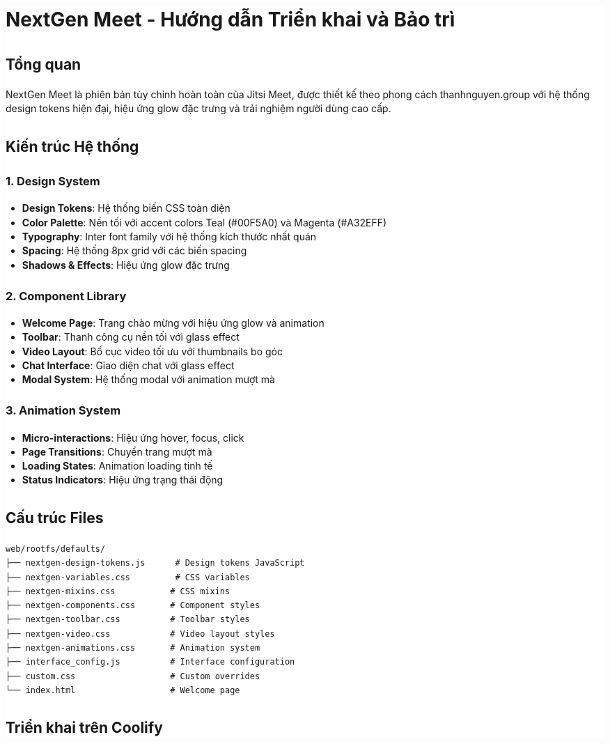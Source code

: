# NextGen Meet - Hướng dẫn Triển khai và Bảo trì

## Tổng quan

NextGen Meet là phiên bản tùy chỉnh hoàn toàn của Jitsi Meet, được thiết kế theo phong cách thanhnguyen.group với hệ thống design tokens hiện đại, hiệu ứng glow đặc trưng và trải nghiệm người dùng cao cấp.

## Kiến trúc Hệ thống

### 1. Design System
- **Design Tokens**: Hệ thống biến CSS toàn diện
- **Color Palette**: Nền tối với accent colors Teal (#00F5A0) và Magenta (#A32EFF)
- **Typography**: Inter font family với hệ thống kích thước nhất quán
- **Spacing**: Hệ thống 8px grid với các biến spacing
- **Shadows & Effects**: Hiệu ứng glow đặc trưng

### 2. Component Library
- **Welcome Page**: Trang chào mừng với hiệu ứng glow và animation
- **Toolbar**: Thanh công cụ nền tối với glass effect
- **Video Layout**: Bố cục video tối ưu với thumbnails bo góc
- **Chat Interface**: Giao diện chat với glass effect
- **Modal System**: Hệ thống modal với animation mượt mà

### 3. Animation System
- **Micro-interactions**: Hiệu ứng hover, focus, click
- **Page Transitions**: Chuyển trang mượt mà
- **Loading States**: Animation loading tinh tế
- **Status Indicators**: Hiệu ứng trạng thái động

## Cấu trúc Files

```
web/rootfs/defaults/
├── nextgen-design-tokens.js      # Design tokens JavaScript
├── nextgen-variables.css         # CSS variables
├── nextgen-mixins.css           # CSS mixins
├── nextgen-components.css       # Component styles
├── nextgen-toolbar.css          # Toolbar styles
├── nextgen-video.css            # Video layout styles
├── nextgen-animations.css       # Animation system
├── interface_config.js          # Interface configuration
├── custom.css                   # Custom overrides
└── index.html                   # Welcome page
```

## Triển khai trên Coolify

